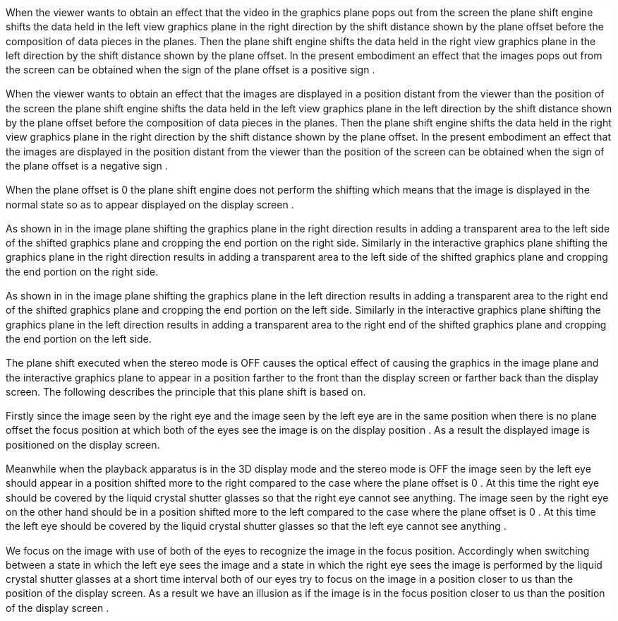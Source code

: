 When the viewer wants to obtain an effect that the video in the graphics plane pops out from the screen the plane shift engine shifts the data held in the left view graphics plane in the right direction by the shift distance shown by the plane offset before the composition of data pieces in the planes. Then the plane shift engine shifts the data held in the right view graphics plane in the left direction by the shift distance shown by the plane offset. In the present embodiment an effect that the images pops out from the screen can be obtained when the sign of the plane offset is a positive sign .

When the viewer wants to obtain an effect that the images are displayed in a position distant from the viewer than the position of the screen the plane shift engine shifts the data held in the left view graphics plane in the left direction by the shift distance shown by the plane offset before the composition of data pieces in the planes. Then the plane shift engine shifts the data held in the right view graphics plane in the right direction by the shift distance shown by the plane offset. In the present embodiment an effect that the images are displayed in the position distant from the viewer than the position of the screen can be obtained when the sign of the plane offset is a negative sign .

When the plane offset is 0 the plane shift engine does not perform the shifting which means that the image is displayed in the normal state so as to appear displayed on the display screen .

As shown in in the image plane shifting the graphics plane in the right direction results in adding a transparent area to the left side of the shifted graphics plane and cropping the end portion on the right side. Similarly in the interactive graphics plane shifting the graphics plane in the right direction results in adding a transparent area to the left side of the shifted graphics plane and cropping the end portion on the right side.

As shown in in the image plane shifting the graphics plane in the left direction results in adding a transparent area to the right end of the shifted graphics plane and cropping the end portion on the left side. Similarly in the interactive graphics plane shifting the graphics plane in the left direction results in adding a transparent area to the right end of the shifted graphics plane and cropping the end portion on the left side.

The plane shift executed when the stereo mode is OFF causes the optical effect of causing the graphics in the image plane and the interactive graphics plane to appear in a position farther to the front than the display screen or farther back than the display screen. The following describes the principle that this plane shift is based on.

Firstly since the image seen by the right eye and the image seen by the left eye are in the same position when there is no plane offset the focus position at which both of the eyes see the image is on the display position . As a result the displayed image is positioned on the display screen.

Meanwhile when the playback apparatus is in the 3D display mode and the stereo mode is OFF the image seen by the left eye should appear in a position shifted more to the right compared to the case where the plane offset is 0 . At this time the right eye should be covered by the liquid crystal shutter glasses so that the right eye cannot see anything. The image seen by the right eye on the other hand should be in a position shifted more to the left compared to the case where the plane offset is 0 . At this time the left eye should be covered by the liquid crystal shutter glasses so that the left eye cannot see anything .

We focus on the image with use of both of the eyes to recognize the image in the focus position. Accordingly when switching between a state in which the left eye sees the image and a state in which the right eye sees the image is performed by the liquid crystal shutter glasses at a short time interval both of our eyes try to focus on the image in a position closer to us than the position of the display screen. As a result we have an illusion as if the image is in the focus position closer to us than the position of the display screen .
